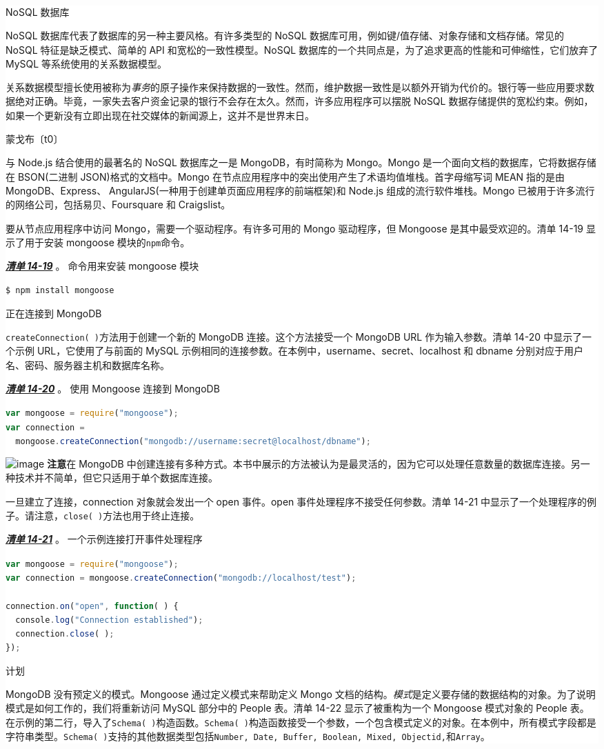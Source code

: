 NoSQL 数据库

NoSQL 数据库代表了数据库的另一种主要风格。有许多类型的 NoSQL 数据库可用，例如键/值存储、对象存储和文档存储。常见的 NoSQL 特征是缺乏模式、简单的 API 和宽松的一致性模型。NoSQL 数据库的一个共同点是，为了追求更高的性能和可伸缩性，它们放弃了 MySQL 等系统使用的关系数据模型。

关系数据模型擅长使用被称为*事务*的原子操作来保持数据的一致性。然而，维护数据一致性是以额外开销为代价的。银行等一些应用要求数据绝对正确。毕竟，一家失去客户资金记录的银行不会存在太久。然而，许多应用程序可以摆脱 NoSQL 数据存储提供的宽松约束。例如，如果一个更新没有立即出现在社交媒体的新闻源上，这并不是世界末日。

蒙戈布〔t0〕

与 Node.js 结合使用的最著名的 NoSQL 数据库之一是 MongoDB，有时简称为 Mongo。Mongo 是一个面向文档的数据库，它将数据存储在 BSON(二进制 JSON)格式的文档中。Mongo 在节点应用程序中的突出使用产生了术语均值堆栈。首字母缩写词 MEAN 指的是由 MongoDB、Express、 AngularJS(一种用于创建单页面应用程序的前端框架)和 Node.js 组成的流行软件堆栈。Mongo 已被用于许多流行的网络公司，包括易贝、Foursquare 和 Craigslist。

要从节点应用程序中访问 Mongo，需要一个驱动程序。有许多可用的 Mongo 驱动程序，但 Mongoose 是其中最受欢迎的。清单 14-19 显示了用于安装 mongoose 模块的`npm`命令。

***[清单 14-19](#_list19)*** 。 命令用来安装 mongoose 模块

```js
$ npm install mongoose
```

正在连接到 MongoDB

`createConnection( )`方法用于创建一个新的 MongoDB 连接。这个方法接受一个 MongoDB URL 作为输入参数。清单 14-20 中显示了一个示例 URL，它使用了与前面的 MySQL 示例相同的连接参数。在本例中，username、secret、localhost 和 dbname 分别对应于用户名、密码、服务器主机和数据库名称。

***[清单 14-20](#_list20)*** 。 使用 Mongoose 连接到 MongoDB

```js
var mongoose = require("mongoose");
var connection =
  mongoose.createConnection("mongodb://username:secret@localhost/dbname");
```

![image](images/sq.jpg) **注意**在 MongoDB 中创建连接有多种方式。本书中展示的方法被认为是最灵活的，因为它可以处理任意数量的数据库连接。另一种技术并不简单，但它只适用于单个数据库连接。

一旦建立了连接，connection 对象就会发出一个 open 事件。open 事件处理程序不接受任何参数。清单 14-21 中显示了一个处理程序的例子。请注意，`close( )`方法也用于终止连接。

***[清单 14-21](#_list21)*** 。 一个示例连接打开事件处理程序

```js
var mongoose = require("mongoose");
var connection = mongoose.createConnection("mongodb://localhost/test");

connection.on("open", function( ) {
  console.log("Connection established");
  connection.close( );
});
```

计划

MongoDB 没有预定义的模式。Mongoose 通过定义模式来帮助定义 Mongo 文档的结构。*模式*是定义要存储的数据结构的对象。为了说明模式是如何工作的，我们将重新访问 MySQL 部分中的 People 表。清单 14-22 显示了被重构为一个 Mongoose 模式对象的 People 表。在示例的第二行，导入了`Schema( )`构造函数。`Schema( )`构造函数接受一个参数，一个包含模式定义的对象。在本例中，所有模式字段都是字符串类型。`Schema( )`支持的其他数据类型包括`Number, Date, Buffer, Boolean, Mixed, Objectid,`和`Array`。
